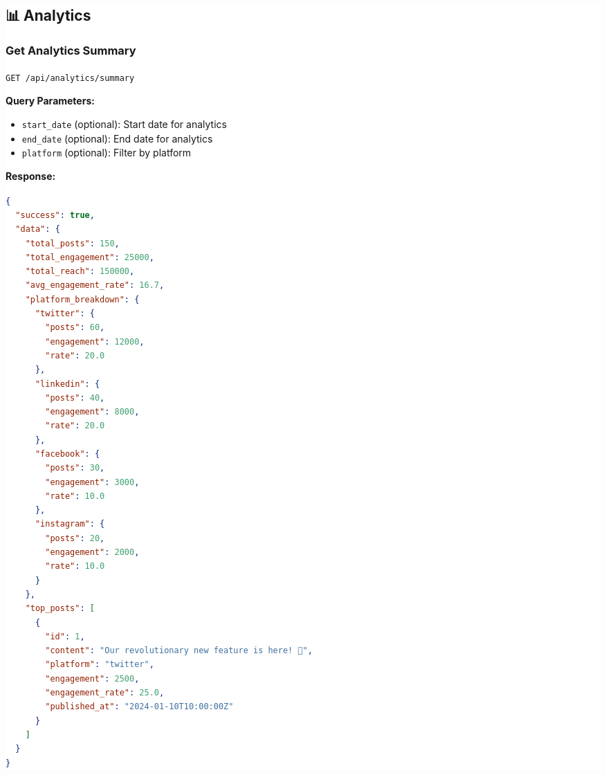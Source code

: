 ## 📊 Analytics

### Get Analytics Summary
```http
GET /api/analytics/summary
```

**Query Parameters:**
- `start_date` (optional): Start date for analytics
- `end_date` (optional): End date for analytics
- `platform` (optional): Filter by platform

**Response:**
```json
{
  "success": true,
  "data": {
    "total_posts": 150,
    "total_engagement": 25000,
    "total_reach": 150000,
    "avg_engagement_rate": 16.7,
    "platform_breakdown": {
      "twitter": {
        "posts": 60,
        "engagement": 12000,
        "rate": 20.0
      },
      "linkedin": {
        "posts": 40,
        "engagement": 8000,
        "rate": 20.0
      },
      "facebook": {
        "posts": 30,
        "engagement": 3000,
        "rate": 10.0
      },
      "instagram": {
        "posts": 20,
        "engagement": 2000,
        "rate": 10.0
      }
    },
    "top_posts": [
      {
        "id": 1,
        "content": "Our revolutionary new feature is here! 🚀",
        "platform": "twitter",
        "engagement": 2500,
        "engagement_rate": 25.0,
        "published_at": "2024-01-10T10:00:00Z"
      }
    ]
  }
}
```
